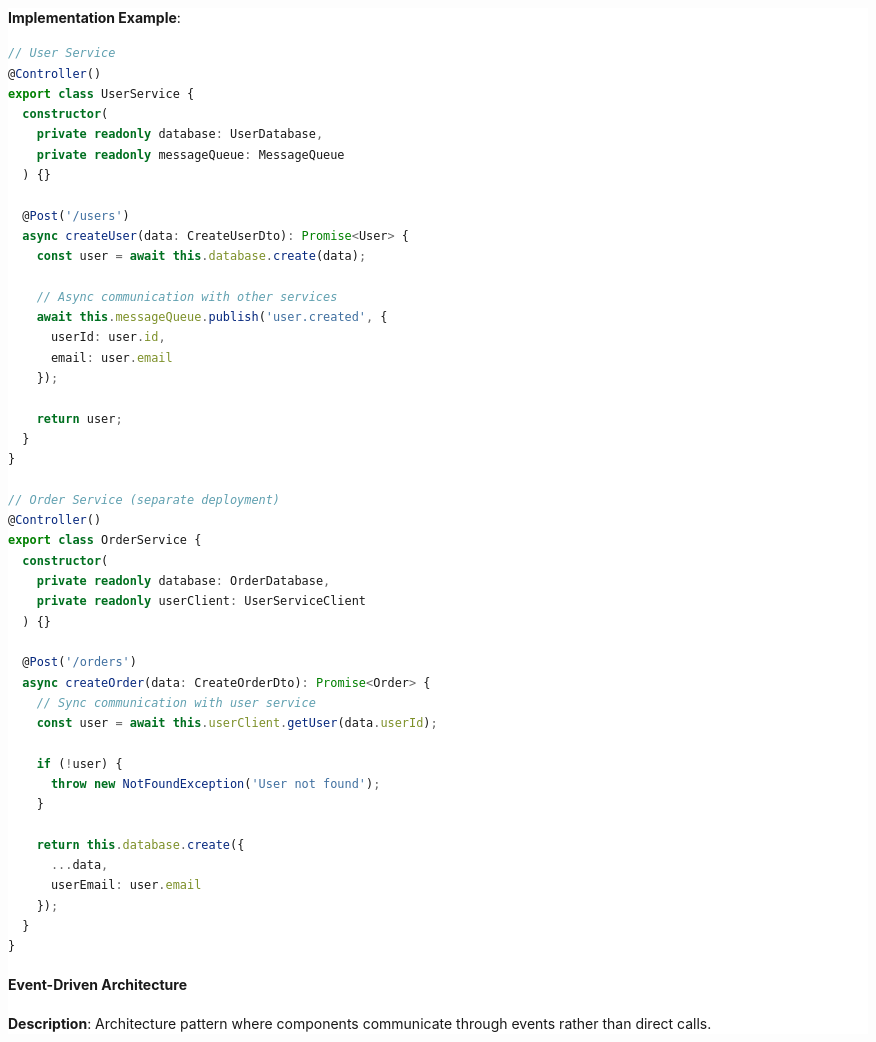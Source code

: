 **Implementation Example**:
```typescript
// User Service
@Controller()
export class UserService {
  constructor(
    private readonly database: UserDatabase,
    private readonly messageQueue: MessageQueue
  ) {}
  
  @Post('/users')
  async createUser(data: CreateUserDto): Promise<User> {
    const user = await this.database.create(data);
    
    // Async communication with other services
    await this.messageQueue.publish('user.created', {
      userId: user.id,
      email: user.email
    });
    
    return user;
  }
}

// Order Service (separate deployment)
@Controller()
export class OrderService {
  constructor(
    private readonly database: OrderDatabase,
    private readonly userClient: UserServiceClient
  ) {}
  
  @Post('/orders')
  async createOrder(data: CreateOrderDto): Promise<Order> {
    // Sync communication with user service
    const user = await this.userClient.getUser(data.userId);
    
    if (!user) {
      throw new NotFoundException('User not found');
    }
    
    return this.database.create({
      ...data,
      userEmail: user.email
    });
  }
}
```

#### Event-Driven Architecture
**Description**: Architecture pattern where components communicate through events rather than direct calls.
